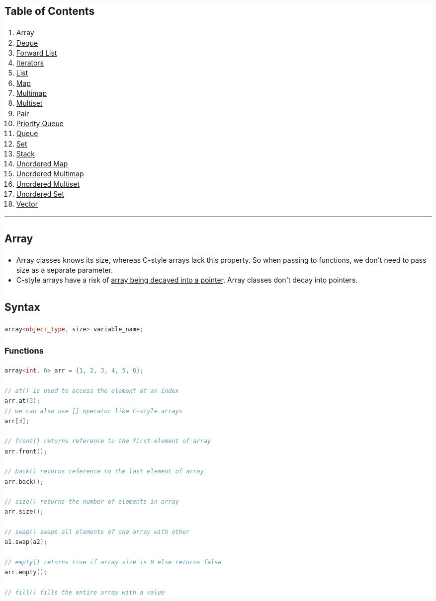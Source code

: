 
## Table of Contents

1. [Array](#array)
2. [Deque](#deque)
3. [Forward List](#forward-list)
4. [Iterators](#iterators)
5. [List](#list)
6. [Map](#map)
7. [Multimap](#multimap)
8. [Multiset](#multiset)
9. [Pair](#pair)
10. [Priority Queue](#priority-queue)
11. [Queue](#queue)
12. [Set](#set)
13. [Stack](#stack)
14. [Unordered Map](#unordered-map)
15. [Unordered Multimap](#unordered-multimap)
16. [Unordered Multiset](#unordered-multiset)
17. [Unordered Set](#unordered-set)
18. [Vector](#vector)

---


## Array
- Array classes knows its size, whereas C-style arrays lack this property. So when passing to functions, we don't need to pass size as a separate parameter.
- C-style arrays have a risk of [array being decayed into a pointer](https://www.geeksforgeeks.org/what-is-array-decay-in-c-how-can-it-be-prevented/). Array classes don't decay into pointers.

## Syntax


```cpp
array<object_type, size> variable_name;
```


### Functions

```cpp
array<int, 6> arr = {1, 2, 3, 4, 5, 6};

// at() is used to access the element at an index
arr.at(3);
// we can also use [] operator like C-style arrays
arr[3];

// front() returns reference to the first element of array
arr.front();

// back() returns reference to the last element of array
arr.back();

// size() returns the number of elements in array
arr.size();

// swap() swaps all elements of one array with other
a1.swap(a2);

// empty() returns true if array size is 0 else returns false
arr.empty();

// fill() fills the entire array with a value
```